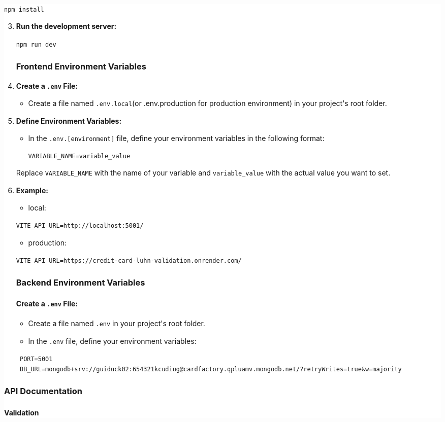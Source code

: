    ```bash
   npm install
   ```

3. **Run the development server:**

   ```bash
   npm run dev
   ```

   ### Frontend Environment Variables

4. **Create a `.env` File:**

   - Create a file named `.env.local`(or .env.production for production environment) in your project's root folder.

5. **Define Environment Variables:**

   - In the `.env.[environment]` file, define your environment variables in the following format:

     ```
     VARIABLE_NAME=variable_value
     ```

   Replace `VARIABLE_NAME` with the name of your variable and `variable_value` with the actual value you want to set.

6. **Example:**

   - local:

   ```plaintext
   VITE_API_URL=http://localhost:5001/
   ```

   - production:

   ```plaintext
   VITE_API_URL=https://credit-card-luhn-validation.onrender.com/
   ```

   ### Backend Environment Variables

   #### **Create a `.env` File:**

   - Create a file named `.env` in your project's root folder.

   - In the `.env` file, define your environment variables:

   ```plaintext
    PORT=5001
    DB_URL=mongodb+srv://guiduck02:654321kcudiug@cardfactory.qpluamv.mongodb.net/?retryWrites=true&w=majority
   ```

### API Documentation

#### Validation
